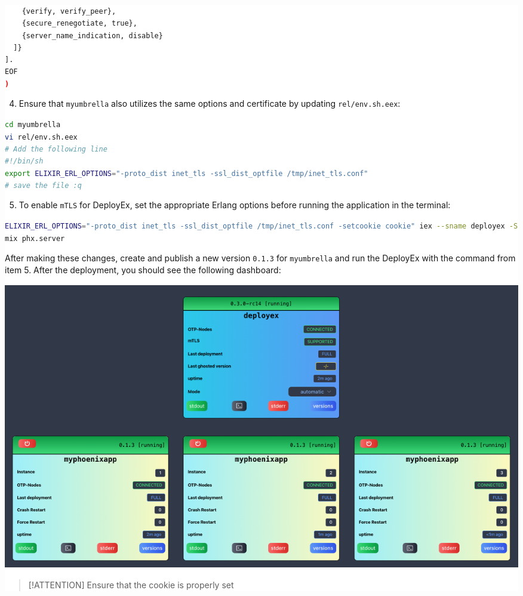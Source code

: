 ```bash
    {verify, verify_peer},
    {secure_renegotiate, true},
    {server_name_indication, disable}
  ]}
].
EOF
)
```

4. Ensure that `myumbrella` also utilizes the same options and certificate by updating `rel/env.sh.eex`:
```bash
cd myumbrella
vi rel/env.sh.eex
# Add the following line
#!/bin/sh
export ELIXIR_ERL_OPTIONS="-proto_dist inet_tls -ssl_dist_optfile /tmp/inet_tls.conf"
# save the file :q
```

5. To enable `mTLS` for DeployEx, set the appropriate Erlang options before running the application in the terminal:
```bash
ELIXIR_ERL_OPTIONS="-proto_dist inet_tls -ssl_dist_optfile /tmp/inet_tls.conf -setcookie cookie" iex --sname deployex -S mix phx.server
```

After making these changes, create and publish a new version `0.1.3` for `myumbrella` and run the DeployEx with the command from item 5. After the deployment, you should see the following dashboard:

![mTLS Dashboard](../../static/deployex_monitoring_app_tls.png)

> [!ATTENTION]
> Ensure that the cookie is properly set
